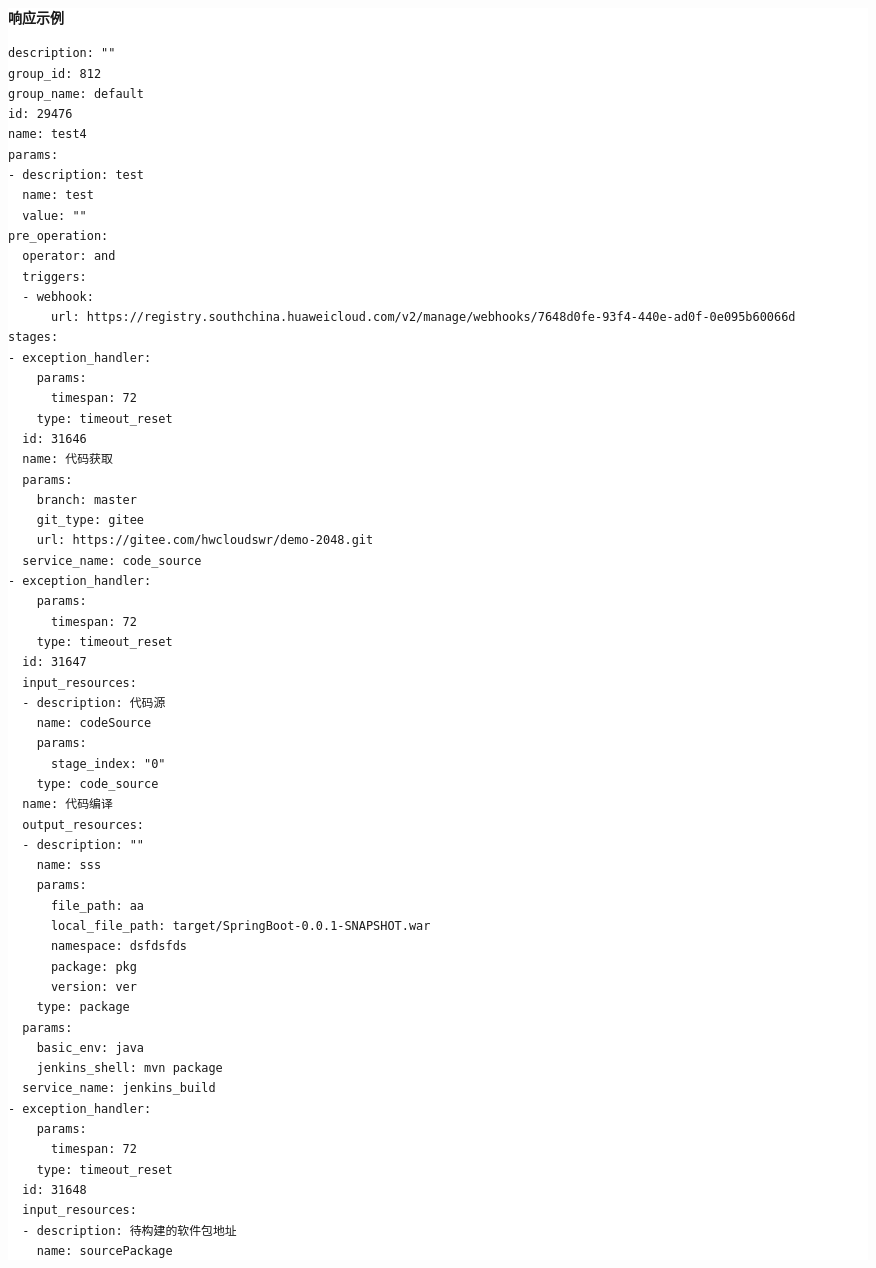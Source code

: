 **响应示例**

```
description: ""
group_id: 812
group_name: default
id: 29476
name: test4
params:
- description: test
  name: test
  value: ""
pre_operation:
  operator: and
  triggers:
  - webhook:
      url: https://registry.southchina.huaweicloud.com/v2/manage/webhooks/7648d0fe-93f4-440e-ad0f-0e095b60066d
stages:
- exception_handler:
    params:
      timespan: 72
    type: timeout_reset
  id: 31646
  name: 代码获取
  params:
    branch: master
    git_type: gitee
    url: https://gitee.com/hwcloudswr/demo-2048.git
  service_name: code_source
- exception_handler:
    params:
      timespan: 72
    type: timeout_reset
  id: 31647
  input_resources:
  - description: 代码源
    name: codeSource
    params:
      stage_index: "0"
    type: code_source
  name: 代码编译
  output_resources:
  - description: ""
    name: sss
    params:
      file_path: aa
      local_file_path: target/SpringBoot-0.0.1-SNAPSHOT.war
      namespace: dsfdsfds
      package: pkg
      version: ver
    type: package
  params:
    basic_env: java
    jenkins_shell: mvn package
  service_name: jenkins_build
- exception_handler:
    params:
      timespan: 72
    type: timeout_reset
  id: 31648
  input_resources:
  - description: 待构建的软件包地址
    name: sourcePackage
```